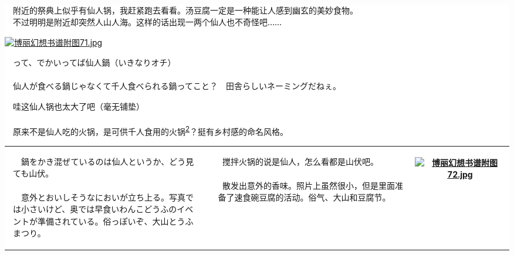 　附近的祭典上似乎有仙人锅，我赶紧跑去看看。汤豆腐一定是一种能让人感到幽玄的美妙食物。<br>
　不过明明是附近却突然人山人海。这样的话出现一两个仙人也不奇怪吧……
</p>
</div>
</td></tr>
<tr>
<th width="20%">
<p><a href="./文件-博丽幻想书谱附图71.jpg.md" class="image"><img alt="博丽幻想书谱附图71.jpg" src="https://upload.thwiki.cc/2/26/%E5%8D%9A%E4%B8%BD%E5%B9%BB%E6%83%B3%E4%B9%A6%E8%B0%B1%E9%99%84%E5%9B%BE71.jpg" decoding="async" loading="lazy" width="320" height="240" data-file-width="320" data-file-height="240"></a>
</p>
</th>
<td class="ja3td" width="40%" lang="ja" style="border-right:none; padding-left:1em;">
<div class="poem">
<p>　って、でかいってば仙人鍋（いきなりオチ）<br>
<br>
　仙人が食べる鍋じゃなくて千人食べられる鍋ってこと？　田舎らしいネーミングだねぇ。
</p>
</div>
</td>
<td style="border-left:none; padding-left:1em;">
</td>
<td class="zh3td" width="40%">
<div class="poem">
<p>　哇这仙人锅也太大了吧（毫无铺垫）<br>
<br>
　原来不是仙人吃的火锅，是可供千人食用的火锅<sup id="cite_ref-2" class="reference"><a href="#cite_note-2">2</a></sup>？挺有乡村感的命名风格。
</p>
</div>
</td></tr></tbody></table>



<table>


<tbody><tr>
<td class="ja3td" width="40%" lang="ja" style="border-right:none; padding-left:1em;">
<div class="poem">
<p>　鍋をかき混ぜているのは仙人というか、どう見ても山伏。<br>
<br>
　意外とおいしそうなにおいが立ち上る。写真では小さいけど、奥では早食いわんこどうふのイベントが準備されている。俗っぽいぞ、大山とうふまつり。
</p>
</div>
</td>
<td style="border-left:none; padding-left:1em;">
</td>
<td class="zh3td" width="40%">
<div class="poem">
<p>&#160;&#160;搅拌火锅的说是仙人，怎么看都是山伏吧。<br>
<br>
&#160;&#160;散发出意外的香味。照片上虽然很小，但是里面准备了速食碗豆腐的活动。俗气、大山和豆腐节。
</p>
</div>
</td>
<th width="20%">
<p><a href="./文件-博丽幻想书谱附图72.jpg.md" class="image"><img alt="博丽幻想书谱附图72.jpg" src="https://upload.thwiki.cc/2/2d/%E5%8D%9A%E4%B8%BD%E5%B9%BB%E6%83%B3%E4%B9%A6%E8%B0%B1%E9%99%84%E5%9B%BE72.jpg" decoding="async" loading="lazy" width="320" height="240" data-file-width="320" data-file-height="240"></a>
</p>
</th></tr></tbody></table>
